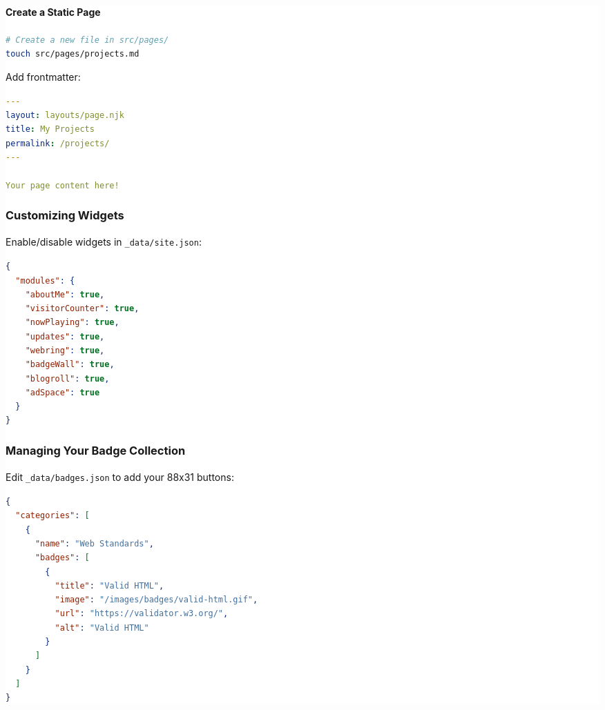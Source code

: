 #### Create a Static Page

```bash
# Create a new file in src/pages/
touch src/pages/projects.md
```

Add frontmatter:

```yaml
---
layout: layouts/page.njk
title: My Projects
permalink: /projects/
---

Your page content here!
```

### Customizing Widgets

Enable/disable widgets in `_data/site.json`:

```json
{
  "modules": {
    "aboutMe": true,
    "visitorCounter": true,
    "nowPlaying": true,
    "updates": true,
    "webring": true,
    "badgeWall": true,
    "blogroll": true,
    "adSpace": true
  }
}
```

### Managing Your Badge Collection

Edit `_data/badges.json` to add your 88x31 buttons:

```json
{
  "categories": [
    {
      "name": "Web Standards",
      "badges": [
        {
          "title": "Valid HTML",
          "image": "/images/badges/valid-html.gif",
          "url": "https://validator.w3.org/",
          "alt": "Valid HTML"
        }
      ]
    }
  ]
}
```
